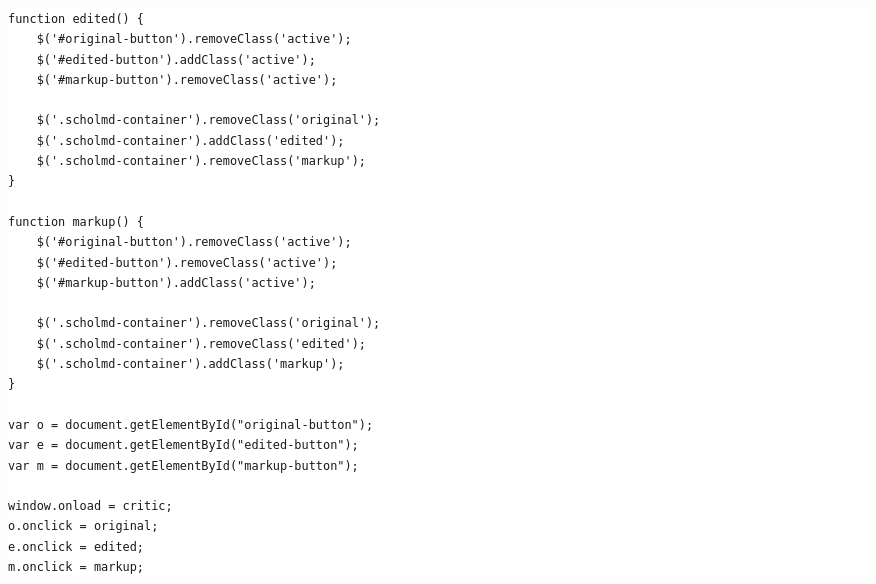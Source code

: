 	function edited() {
		$('#original-button').removeClass('active');
		$('#edited-button').addClass('active');
		$('#markup-button').removeClass('active');

		$('.scholmd-container').removeClass('original');
		$('.scholmd-container').addClass('edited');
		$('.scholmd-container').removeClass('markup');
	} 

	function markup() {
		$('#original-button').removeClass('active');
		$('#edited-button').removeClass('active');
		$('#markup-button').addClass('active');

		$('.scholmd-container').removeClass('original');
		$('.scholmd-container').removeClass('edited');
		$('.scholmd-container').addClass('markup');
	}

	var o = document.getElementById("original-button");
	var e = document.getElementById("edited-button");
	var m = document.getElementById("markup-button");

	window.onload = critic;
	o.onclick = original;
	e.onclick = edited;
	m.onclick = markup;

</script>
